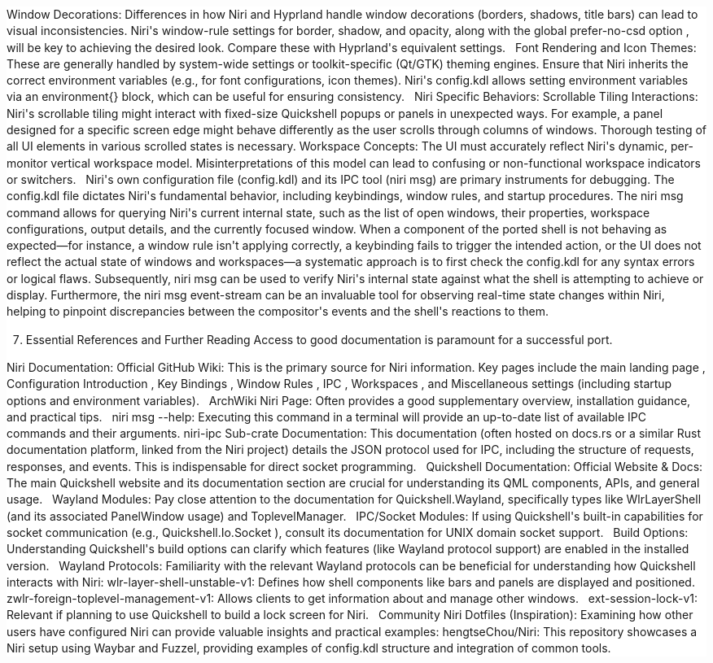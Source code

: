 Window Decorations: Differences in how Niri and Hyprland handle window decorations (borders, shadows, title bars) can lead to visual inconsistencies. Niri's window-rule settings for border, shadow, and opacity, along with the global prefer-no-csd option , will be key to achieving the desired look. Compare these with Hyprland's equivalent settings.   
Font Rendering and Icon Themes: These are generally handled by system-wide settings or toolkit-specific (Qt/GTK) theming engines. Ensure that Niri inherits the correct environment variables (e.g., for font configurations, icon themes). Niri's config.kdl allows setting environment variables via an environment{} block, which can be useful for ensuring consistency.   
Niri Specific Behaviors:
Scrollable Tiling Interactions: Niri's scrollable tiling might interact with fixed-size Quickshell popups or panels in unexpected ways. For example, a panel designed for a specific screen edge might behave differently as the user scrolls through columns of windows. Thorough testing of all UI elements in various scrolled states is necessary.
Workspace Concepts: The UI must accurately reflect Niri's dynamic, per-monitor vertical workspace model. Misinterpretations of this model can lead to confusing or non-functional workspace indicators or switchers.   
Niri's own configuration file (config.kdl) and its IPC tool (niri msg) are primary instruments for debugging. The config.kdl file dictates Niri's fundamental behavior, including keybindings, window rules, and startup procedures. The niri msg command allows for querying Niri's current internal state, such as the list of open windows, their properties, workspace configurations, output details, and the currently focused window. When a component of the ported shell is not behaving as expected—for instance, a window rule isn't applying correctly, a keybinding fails to trigger the intended action, or the UI does not reflect the actual state of windows and workspaces—a systematic approach is to first check the config.kdl for any syntax errors or logical flaws. Subsequently, niri msg can be used to verify Niri's internal state against what the shell is attempting to achieve or display. Furthermore, the niri msg event-stream can be an invaluable tool for observing real-time state changes within Niri, helping to pinpoint discrepancies between the compositor's events and the shell's reactions to them.   

7. Essential References and Further Reading
Access to good documentation is paramount for a successful port.

Niri Documentation:
Official GitHub Wiki: This is the primary source for Niri information. Key pages include the main landing page , Configuration Introduction , Key Bindings , Window Rules , IPC , Workspaces , and Miscellaneous settings (including startup options and environment variables).   
ArchWiki Niri Page: Often provides a good supplementary overview, installation guidance, and practical tips.   
niri msg --help: Executing this command in a terminal will provide an up-to-date list of available IPC commands and their arguments.
niri-ipc Sub-crate Documentation: This documentation (often hosted on docs.rs or a similar Rust documentation platform, linked from the Niri project) details the JSON protocol used for IPC, including the structure of requests, responses, and events. This is indispensable for direct socket programming.   
Quickshell Documentation:
Official Website & Docs: The main Quickshell website and its documentation section are crucial for understanding its QML components, APIs, and general usage.   
Wayland Modules: Pay close attention to the documentation for Quickshell.Wayland, specifically types like WlrLayerShell (and its associated PanelWindow usage) and ToplevelManager.   
IPC/Socket Modules: If using Quickshell's built-in capabilities for socket communication (e.g., Quickshell.Io.Socket ), consult its documentation for UNIX domain socket support.   
Build Options: Understanding Quickshell's build options  can clarify which features (like Wayland protocol support) are enabled in the installed version.   
Wayland Protocols: Familiarity with the relevant Wayland protocols can be beneficial for understanding how Quickshell interacts with Niri:
wlr-layer-shell-unstable-v1: Defines how shell components like bars and panels are displayed and positioned.   
zwlr-foreign-toplevel-management-v1: Allows clients to get information about and manage other windows.   
ext-session-lock-v1: Relevant if planning to use Quickshell to build a lock screen for Niri.   
Community Niri Dotfiles (Inspiration): Examining how other users have configured Niri can provide valuable insights and practical examples:
hengtseChou/Niri: This repository showcases a Niri setup using Waybar and Fuzzel, providing examples of config.kdl structure and integration of common tools.   
